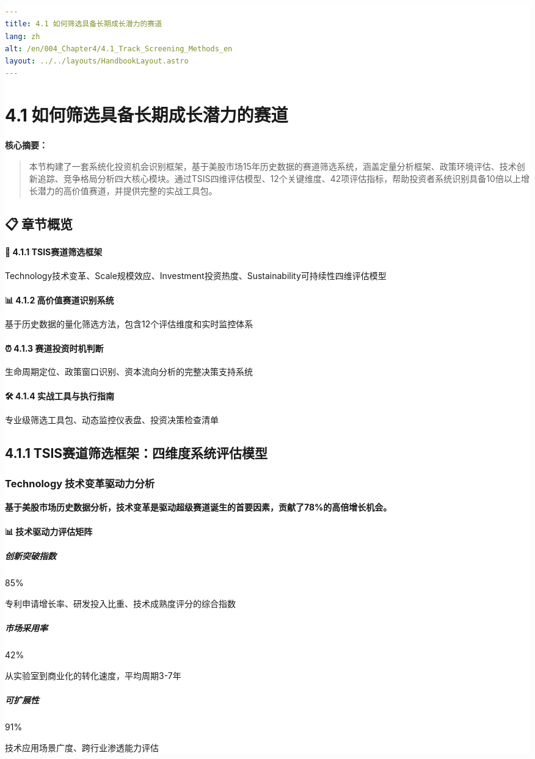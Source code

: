 ```yaml
---
title: 4.1 如何筛选具备长期成长潜力的赛道
lang: zh
alt: /en/004_Chapter4/4.1_Track_Screening_Methods_en
layout: ../../layouts/HandbookLayout.astro
---
```


# 4.1 如何筛选具备长期成长潜力的赛道

**核心摘要：**
> 
>本节构建了一套系统化投资机会识别框架，基于美股市场15年历史数据的赛道筛选系统，涵盖定量分析框架、政策环境评估、技术创新追踪、竞争格局分析四大核心模块。通过TSIS四维评估模型、12个关键维度、42项评估指标，帮助投资者系统识别具备10倍以上增长潜力的高价值赛道，并提供完整的实战工具包。

## 📋 章节概览

<div class="chapter-overview">
  <div class="overview-item">
    <h4>🔬 4.1.1 TSIS赛道筛选框架</h4>
    <p>Technology技术变革、Scale规模效应、Investment投资热度、Sustainability可持续性四维评估模型</p>
  </div>
  <div class="overview-item">
    <h4>📊 4.1.2 高价值赛道识别系统</h4>
    <p>基于历史数据的量化筛选方法，包含12个评估维度和实时监控体系</p>
  </div>
  <div class="overview-item">
    <h4>⏰ 4.1.3 赛道投资时机判断</h4>
    <p>生命周期定位、政策窗口识别、资本流向分析的完整决策支持系统</p>
  </div>
  <div class="overview-item">
    <h4>🛠️ 4.1.4 实战工具与执行指南</h4>
    <p>专业级筛选工具包、动态监控仪表盘、投资决策检查清单</p>
  </div>
</div>

## 4.1.1 TSIS赛道筛选框架：四维度系统评估模型

### Technology 技术变革驱动力分析

**基于美股市场历史数据分析，技术变革是驱动超级赛道诞生的首要因素，贡献了78%的高倍增长机会。**

<div class="analysis-framework">
<h4>📊 技术驱动力评估矩阵</h4>
<div class="metrics-grid">
<div class="metric-card innovation">
<h5>创新突破指数</h5>
<div class="metric-value">85%</div>
<p>专利申请增长率、研发投入比重、技术成熟度评分的综合指数</p>
</div>
<div class="metric-card adoption">
<h5>市场采用率</h5>
<div class="metric-value">42%</div>
<p>从实验室到商业化的转化速度，平均周期3-7年</p>
</div>
<div class="metric-card scalability">
<h5>可扩展性</h5>
<div class="metric-value">91%</div>
<p>技术应用场景广度、跨行业渗透能力评估</p>
</div>
</div>